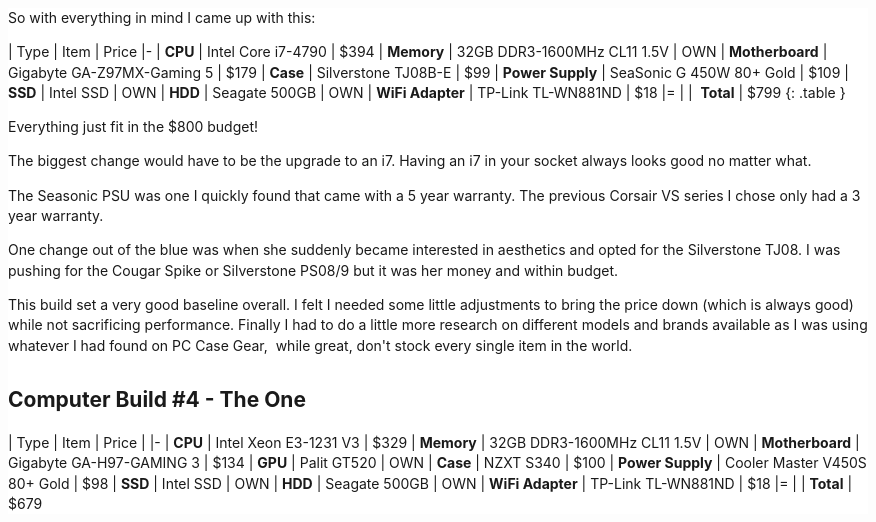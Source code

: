 So with everything in mind I came up with this:

| Type | Item | Price
|-
| **CPU** | Intel Core i7-4790 | $394
| **Memory** | 32GB DDR3-1600MHz CL11 1.5V |  OWN
| **Motherboard** | Gigabyte GA-Z97MX-Gaming 5 | $179
| **Case** | Silverstone TJ08B-E | $99
| **Power Supply** | SeaSonic G 450W 80+ Gold | $109
| **SSD** | Intel SSD | OWN
| **HDD** | Seagate 500GB | OWN
| **WiFi Adapter** | TP-Link TL-WN881ND | $18
|=
| |  **Total** | $799
{: .table }

Everything just fit in the $800 budget!

The biggest change would have to be the upgrade to an i7. Having an i7 in your socket always looks good no matter what.

The Seasonic PSU was one I quickly found that came with a 5 year warranty. The previous Corsair VS series I chose only had a 3 year warranty.

One change out of the blue was when she suddenly became interested in aesthetics and opted for the Silverstone TJ08. I was pushing for the Cougar Spike or Silverstone PS08/9 but it was her money and within budget.

This build set a very good baseline overall. I felt I needed some little adjustments to bring the price down (which is always good) while not sacrificing performance. Finally I had to do a little more research on different models and brands available as I was using whatever I had found on PC Case Gear,  while great, don't stock every single item in the world.

## Computer Build #4 - The One

| Type | Item | Price |
|-
| **CPU** | Intel Xeon E3-1231 V3 | $329
| **Memory** | 32GB DDR3-1600MHz CL11 1.5V |  OWN
| **Motherboard** | Gigabyte GA-H97-GAMING 3 | $134
| **GPU** | Palit GT520 | OWN
| **Case** | NZXT S340 | $100
| **Power Supply** | Cooler Master V450S 80+ Gold | $98
| **SSD** | Intel SSD | OWN
| **HDD** | Seagate 500GB | OWN
| **WiFi Adapter** | TP-Link TL-WN881ND | $18
|=
| | **Total** | $679